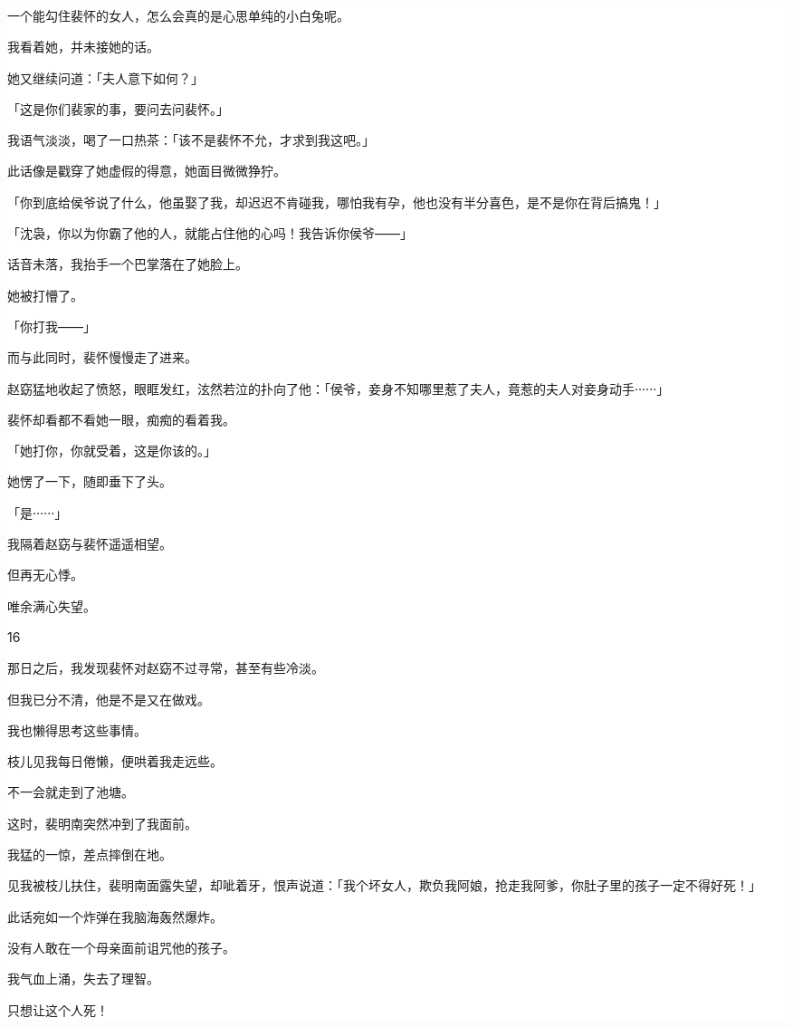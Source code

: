 一个能勾住裴怀的女人，怎么会真的是心思单纯的小白兔呢。

我看着她，并未接她的话。

她又继续问道：「夫人意下如何？」

「这是你们裴家的事，要问去问裴怀。」

我语气淡淡，喝了一口热茶：「该不是裴怀不允，才求到我这吧。」

此话像是戳穿了她虚假的得意，她面目微微狰狞。

「你到底给侯爷说了什么，他虽娶了我，却迟迟不肯碰我，哪怕我有孕，他也没有半分喜色，是不是你在背后搞鬼！」

「沈袅，你以为你霸了他的人，就能占住他的心吗！我告诉你侯爷——」

话音未落，我抬手一个巴掌落在了她脸上。

她被打懵了。

「你打我——」

而与此同时，裴怀慢慢走了进来。

赵窈猛地收起了愤怒，眼眶发红，泫然若泣的扑向了他：「侯爷，妾身不知哪里惹了夫人，竟惹的夫人对妾身动手······」

裴怀却看都不看她一眼，痴痴的看着我。

「她打你，你就受着，这是你该的。」

她愣了一下，随即垂下了头。

「是······」

我隔着赵窈与裴怀遥遥相望。

但再无心悸。

唯余满心失望。

16

那日之后，我发现裴怀对赵窈不过寻常，甚至有些冷淡。

但我已分不清，他是不是又在做戏。

我也懒得思考这些事情。

枝儿见我每日倦懒，便哄着我走远些。

不一会就走到了池塘。

这时，裴明南突然冲到了我面前。

我猛的一惊，差点摔倒在地。

见我被枝儿扶住，裴明南面露失望，却呲着牙，恨声说道：「我个坏女人，欺负我阿娘，抢走我阿爹，你肚子里的孩子一定不得好死！」

此话宛如一个炸弹在我脑海轰然爆炸。

没有人敢在一个母亲面前诅咒他的孩子。

我气血上涌，失去了理智。

只想让这个人死！
